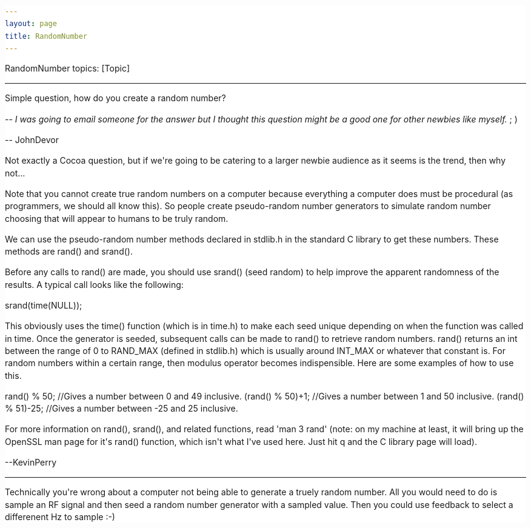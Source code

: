 ```yaml
---
layout: page
title: RandomNumber
---
```




RandomNumber topics:
[Topic]


----

Simple question, how do you create a random number?

*-- I was going to email someone for the answer but I thought this question might be a good one for other newbies like myself.* ; )

-- JohnDevor

Not exactly a Cocoa question, but if we're going to be catering to a larger newbie audience as it seems is the trend, then why not...

Note that you cannot create true random numbers on a computer because everything a computer does must be procedural (as programmers, we should all know this). So people create pseudo-random number generators to simulate random number choosing that will appear to humans to be truly random.

We can use the pseudo-random number methods declared in stdlib.h in the standard C library to get these numbers. These methods are rand() and srand().

Before any calls to rand() are made, you should use srand() (seed random) to help improve the apparent randomness of the results. A typical call looks like the following:
    
srand(time(NULL));

This obviously uses the time() function (which is in time.h) to make each seed unique depending on when the function was called in time. Once the generator is seeded, subsequent calls can be made to rand() to retrieve random numbers. rand() returns an int between the range of 0 to RAND_MAX (defined in stdlib.h) which is usually around INT_MAX or whatever that constant is. For random numbers within a certain range, then modulus operator becomes indispensible. Here are some examples of how to use this.
    
rand() % 50; //Gives a number between 0 and 49 inclusive.
(rand() % 50)+1; //Gives a number between 1 and 50 inclusive.
(rand() % 51)-25; //Gives a number between -25 and 25 inclusive.


For more information on rand(), srand(), and related functions, read 'man 3 rand' (note: on my machine at least, it will bring up the OpenSSL man page for it's rand() function, which isn't what I've used here. Just hit q and the C library page will load).

--KevinPerry

----

Technically you're wrong about a computer not being able to generate a truely random number. All you would need to do is sample an RF signal and then seed a random number generator with a sampled value. Then you could use feedback to select a differenent Hz to sample :-) 
